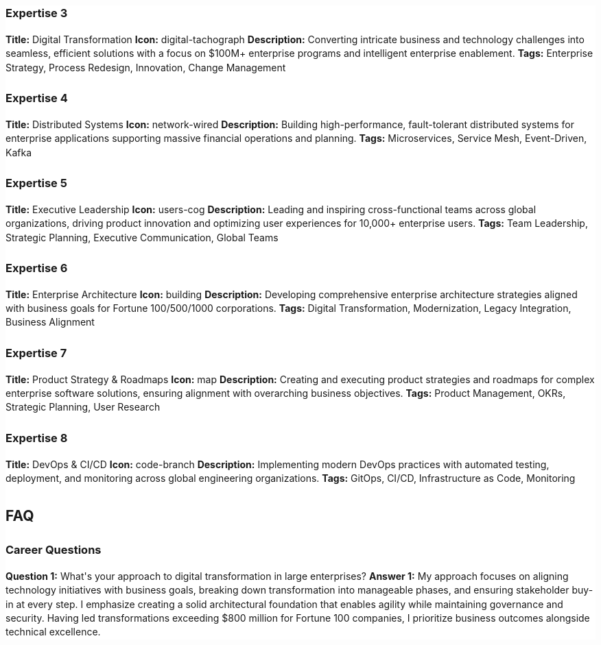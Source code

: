 ### Expertise 3
**Title:** Digital Transformation
**Icon:** digital-tachograph
**Description:** Converting intricate business and technology challenges into seamless, efficient solutions with a focus on $100M+ enterprise programs and intelligent enterprise enablement.
**Tags:** Enterprise Strategy, Process Redesign, Innovation, Change Management

### Expertise 4
**Title:** Distributed Systems
**Icon:** network-wired
**Description:** Building high-performance, fault-tolerant distributed systems for enterprise applications supporting massive financial operations and planning.
**Tags:** Microservices, Service Mesh, Event-Driven, Kafka

### Expertise 5
**Title:** Executive Leadership
**Icon:** users-cog
**Description:** Leading and inspiring cross-functional teams across global organizations, driving product innovation and optimizing user experiences for 10,000+ enterprise users.
**Tags:** Team Leadership, Strategic Planning, Executive Communication, Global Teams

### Expertise 6
**Title:** Enterprise Architecture
**Icon:** building
**Description:** Developing comprehensive enterprise architecture strategies aligned with business goals for Fortune 100/500/1000 corporations.
**Tags:** Digital Transformation, Modernization, Legacy Integration, Business Alignment

### Expertise 7
**Title:** Product Strategy & Roadmaps
**Icon:** map
**Description:** Creating and executing product strategies and roadmaps for complex enterprise software solutions, ensuring alignment with overarching business objectives.
**Tags:** Product Management, OKRs, Strategic Planning, User Research

### Expertise 8
**Title:** DevOps & CI/CD
**Icon:** code-branch
**Description:** Implementing modern DevOps practices with automated testing, deployment, and monitoring across global engineering organizations.
**Tags:** GitOps, CI/CD, Infrastructure as Code, Monitoring

## FAQ

### Career Questions
**Question 1:** What's your approach to digital transformation in large enterprises?
**Answer 1:** My approach focuses on aligning technology initiatives with business goals, breaking down transformation into manageable phases, and ensuring stakeholder buy-in at every step. I emphasize creating a solid architectural foundation that enables agility while maintaining governance and security. Having led transformations exceeding $800 million for Fortune 100 companies, I prioritize business outcomes alongside technical excellence.
